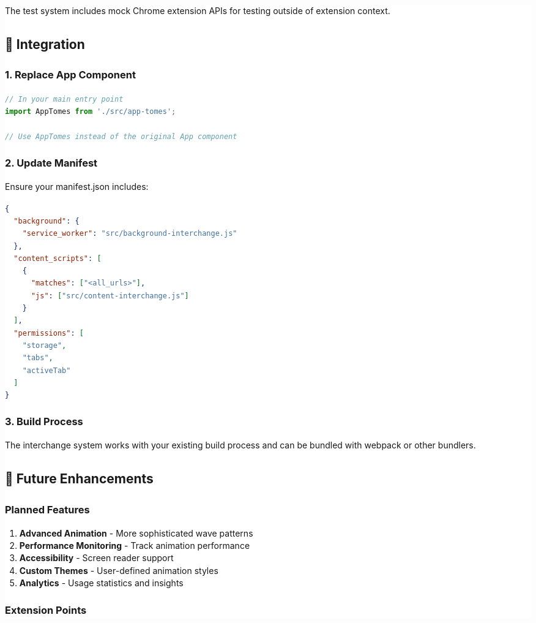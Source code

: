 The test system includes mock Chrome extension APIs for testing outside of extension context.

## 🚀 Integration

### 1. Replace App Component

```javascript
// In your main entry point
import AppTomes from './src/app-tomes';

// Use AppTomes instead of the original App component
```

### 2. Update Manifest

Ensure your manifest.json includes:

```json
{
  "background": {
    "service_worker": "src/background-interchange.js"
  },
  "content_scripts": [
    {
      "matches": ["<all_urls>"],
      "js": ["src/content-interchange.js"]
    }
  ],
  "permissions": [
    "storage",
    "tabs",
    "activeTab"
  ]
}
```

### 3. Build Process

The interchange system works with your existing build process and can be bundled with webpack or other bundlers.

## 🔮 Future Enhancements

### Planned Features

1. **Advanced Animation** - More sophisticated wave patterns
2. **Performance Monitoring** - Track animation performance
3. **Accessibility** - Screen reader support
4. **Custom Themes** - User-defined animation styles
5. **Analytics** - Usage statistics and insights

### Extension Points
